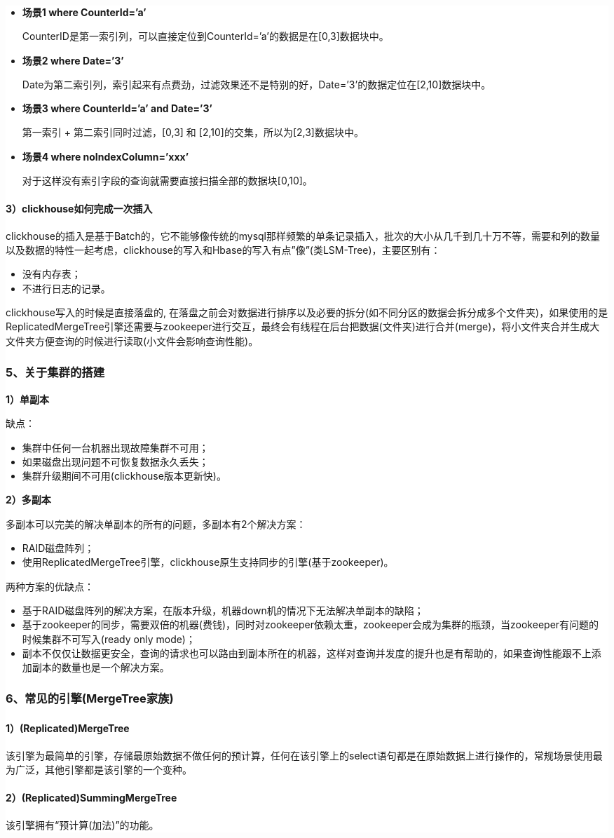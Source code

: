 - **场景1 where CounterId=’a’**

  CounterID是第一索引列，可以直接定位到CounterId=’a’的数据是在[0,3]数据块中。

- **场景2 where Date=’3’**

  Date为第二索引列，索引起来有点费劲，过滤效果还不是特别的好，Date=’3’的数据定位在[2,10]数据块中。

- **场景3 where CounterId=’a’ and Date=’3’**

  第一索引 + 第二索引同时过滤，[0,3] 和 [2,10]的交集，所以为[2,3]数据块中。

- **场景4 where noIndexColumn=’xxx’**

  对于这样没有索引字段的查询就需要直接扫描全部的数据块[0,10]。

#### 3）clickhouse如何完成一次插入

clickhouse的插入是基于Batch的，它不能够像传统的mysql那样频繁的单条记录插入，批次的大小从几千到几十万不等，需要和列的数量以及数据的特性一起考虑，clickhouse的写入和Hbase的写入有点”像”(类LSM-Tree)，主要区别有：

- 没有内存表；
- 不进行日志的记录。

clickhouse写入的时候是直接落盘的, 在落盘之前会对数据进行排序以及必要的拆分(如不同分区的数据会拆分成多个文件夹)，如果使用的是ReplicatedMergeTree引擎还需要与zookeeper进行交互，最终会有线程在后台把数据(文件夹)进行合并(merge)，将小文件夹合并生成大文件夹方便查询的时候进行读取(小文件会影响查询性能)。

### 5、关于集群的搭建

**1）单副本**

缺点：

- 集群中任何一台机器出现故障集群不可用；
- 如果磁盘出现问题不可恢复数据永久丢失；
- 集群升级期间不可用(clickhouse版本更新快)。

**2）多副本**

多副本可以完美的解决单副本的所有的问题，多副本有2个解决方案：

- RAID磁盘阵列；
- 使用ReplicatedMergeTree引擎，clickhouse原生支持同步的引擎(基于zookeeper)。

两种方案的优缺点：

- 基于RAID磁盘阵列的解决方案，在版本升级，机器down机的情况下无法解决单副本的缺陷；
- 基于zookeeper的同步，需要双倍的机器(费钱)，同时对zookeeper依赖太重，zookeeper会成为集群的瓶颈，当zookeeper有问题的时候集群不可写入(ready only mode)；
- 副本不仅仅让数据更安全，查询的请求也可以路由到副本所在的机器，这样对查询并发度的提升也是有帮助的，如果查询性能跟不上添加副本的数量也是一个解决方案。

### 6、常见的引擎(MergeTree家族)

#### **1）(Replicated)MergeTree**

该引擎为最简单的引擎，存储最原始数据不做任何的预计算，任何在该引擎上的select语句都是在原始数据上进行操作的，常规场景使用最为广泛，其他引擎都是该引擎的一个变种。

#### 2）(Replicated)SummingMergeTree

该引擎拥有“预计算(加法)”的功能。
